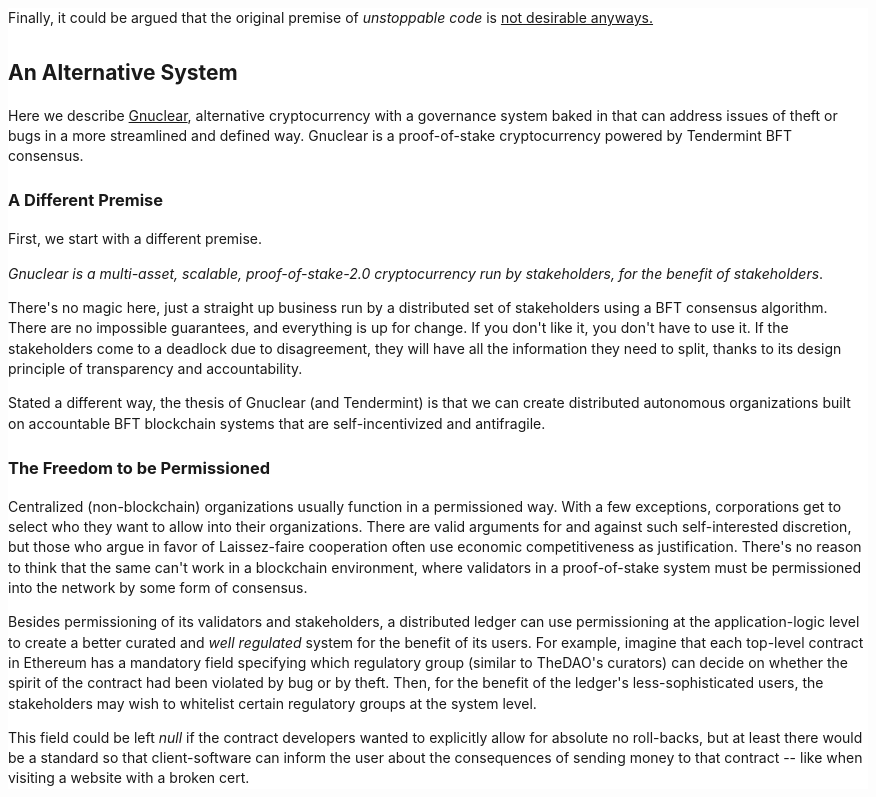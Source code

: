 Finally, it could be argued that the original premise of _unstoppable code_ is
[not
desirable anyways.](https://medium.com/@lemurvanstar/immutability-of-any-blockchain-is-an-unrealistic-attempt-at-perfection-that-will-never-be-possible-4e4fcae59804)

## An Alternative System

Here we describe [Gnuclear](https://github.com/gnuclear/gnuclear-whitepaper),
alternative cryptocurrency with a governance system baked in that can address
issues of theft or bugs in a more streamlined and defined way.  Gnuclear is a
proof-of-stake cryptocurrency powered by Tendermint BFT consensus.

### A Different Premise

First, we start with a different premise.

_Gnuclear is a multi-asset, scalable, proof-of-stake-2.0
cryptocurrency run by stakeholders, for the benefit of stakeholders_.

There's no magic here, just a straight up business run by a distributed set of
stakeholders using a BFT consensus algorithm.  There are no impossible
guarantees, and everything is up for change.  If you don't like it, you don't
have to use it.  If the stakeholders come to a deadlock due to disagreement,
they will have all the information they need to split, thanks to its design
principle of transparency and accountability.

Stated a different way, the thesis of Gnuclear (and Tendermint) is that we can
create distributed autonomous organizations built on accountable BFT blockchain
systems that are self-incentivized and antifragile.

### The Freedom to be Permissioned

Centralized (non-blockchain) organizations usually function in a permissioned
way.  With a few exceptions, corporations get to select who they want to allow
into their organizations.  There are valid arguments for and against such
self-interested discretion, but those who argue in favor of Laissez-faire
cooperation often use economic competitiveness as justification. There's no
reason to think that the same can't work in a blockchain environment, where
validators in a proof-of-stake system must be permissioned into the network by
some form of consensus.

Besides permissioning of its validators and stakeholders, a distributed ledger
can use permissioning at the application-logic level to create a better curated
and _well regulated_ system for the benefit of its users.  For example, imagine
that each top-level contract in Ethereum has a mandatory field specifying which
regulatory group (similar to TheDAO's curators) can decide on whether the spirit
of the contract had been violated by bug or by theft.  Then, for the benefit of
the ledger's less-sophisticated users, the stakeholders may wish to whitelist
certain regulatory groups at the system level.

This field could be left _null_ if the contract developers wanted to explicitly
allow for absolute no roll-backs, but at least there would be a standard so that
client-software can inform the user about the consequences of sending money to
that contract -- like when visiting a website with a broken cert.
